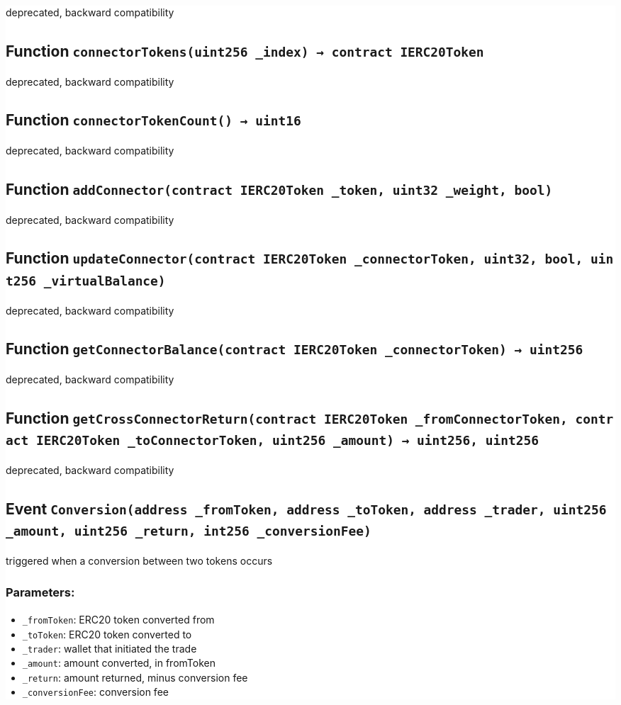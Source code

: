 deprecated, backward compatibility

## Function `connectorTokens(uint256 _index) → contract IERC20Token` <a id="BancorConverter-connectorTokens-uint256-"></a>

deprecated, backward compatibility

## Function `connectorTokenCount() → uint16` <a id="BancorConverter-connectorTokenCount--"></a>

deprecated, backward compatibility

## Function `addConnector(contract IERC20Token _token, uint32 _weight, bool)` <a id="BancorConverter-addConnector-contract-IERC20Token-uint32-bool-"></a>

deprecated, backward compatibility

## Function `updateConnector(contract IERC20Token _connectorToken, uint32, bool, uint256 _virtualBalance)` <a id="BancorConverter-updateConnector-contract-IERC20Token-uint32-bool-uint256-"></a>

deprecated, backward compatibility

## Function `getConnectorBalance(contract IERC20Token _connectorToken) → uint256` <a id="BancorConverter-getConnectorBalance-contract-IERC20Token-"></a>

deprecated, backward compatibility

## Function `getCrossConnectorReturn(contract IERC20Token _fromConnectorToken, contract IERC20Token _toConnectorToken, uint256 _amount) → uint256, uint256` <a id="BancorConverter-getCrossConnectorReturn-contract-IERC20Token-contract-IERC20Token-uint256-"></a>

deprecated, backward compatibility

## Event `Conversion(address _fromToken, address _toToken, address _trader, uint256 _amount, uint256 _return, int256 _conversionFee)` <a id="BancorConverter-Conversion-address-address-address-uint256-uint256-int256-"></a>

triggered when a conversion between two tokens occurs

### Parameters:

* `_fromToken`: ERC20 token converted from
* `_toToken`: ERC20 token converted to
* `_trader`: wallet that initiated the trade
* `_amount`: amount converted, in fromToken
* `_return`: amount returned, minus conversion fee
* `_conversionFee`: conversion fee
